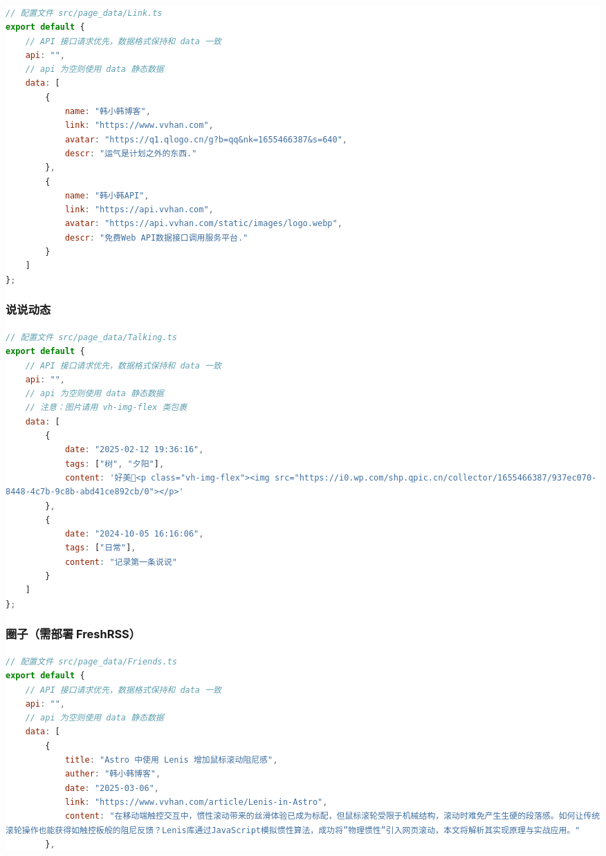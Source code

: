 ```js
// 配置文件 src/page_data/Link.ts
export default {
	// API 接口请求优先，数据格式保持和 data 一致
	api: "",
	// api 为空则使用 data 静态数据
	data: [
		{
			name: "韩小韩博客",
			link: "https://www.vvhan.com",
			avatar: "https://q1.qlogo.cn/g?b=qq&nk=1655466387&s=640",
			descr: "运气是计划之外的东西."
		},
		{
			name: "韩小韩API",
			link: "https://api.vvhan.com",
			avatar: "https://api.vvhan.com/static/images/logo.webp",
			descr: "免费Web API数据接口调用服务平台."
		}
	]
};
```

### 说说动态

```js
// 配置文件 src/page_data/Talking.ts
export default {
	// API 接口请求优先，数据格式保持和 data 一致
	api: "",
	// api 为空则使用 data 静态数据
	// 注意：图片请用 vh-img-flex 类包裹
	data: [
		{
			date: "2025-02-12 19:36:16",
			tags: ["树", "夕阳"],
			content: '好美🌲<p class="vh-img-flex"><img src="https://i0.wp.com/shp.qpic.cn/collector/1655466387/937ec070-8448-4c7b-9c8b-abd41ce892cb/0"></p>'
		},
		{
			date: "2024-10-05 16:16:06",
			tags: ["日常"],
			content: "记录第一条说说"
		}
	]
};
```

### 圈子（需部署 FreshRSS）

```js
// 配置文件 src/page_data/Friends.ts
export default {
	// API 接口请求优先，数据格式保持和 data 一致
	api: "",
	// api 为空则使用 data 静态数据
	data: [
		{
			title: "Astro 中使用 Lenis 增加鼠标滚动阻尼感",
			auther: "韩小韩博客",
			date: "2025-03-06",
			link: "https://www.vvhan.com/article/Lenis-in-Astro",
			content: "在移动端触控交互中，惯性滚动带来的丝滑体验已成为标配，但鼠标滚轮受限于机械结构，滚动时难免产生生硬的段落感。如何让传统滚轮操作也能获得如触控板般的阻尼反馈？Lenis库通过JavaScript模拟惯性算法，成功将”物理惯性”引入网页滚动，本文将解析其实现原理与实战应用。"
		},
```